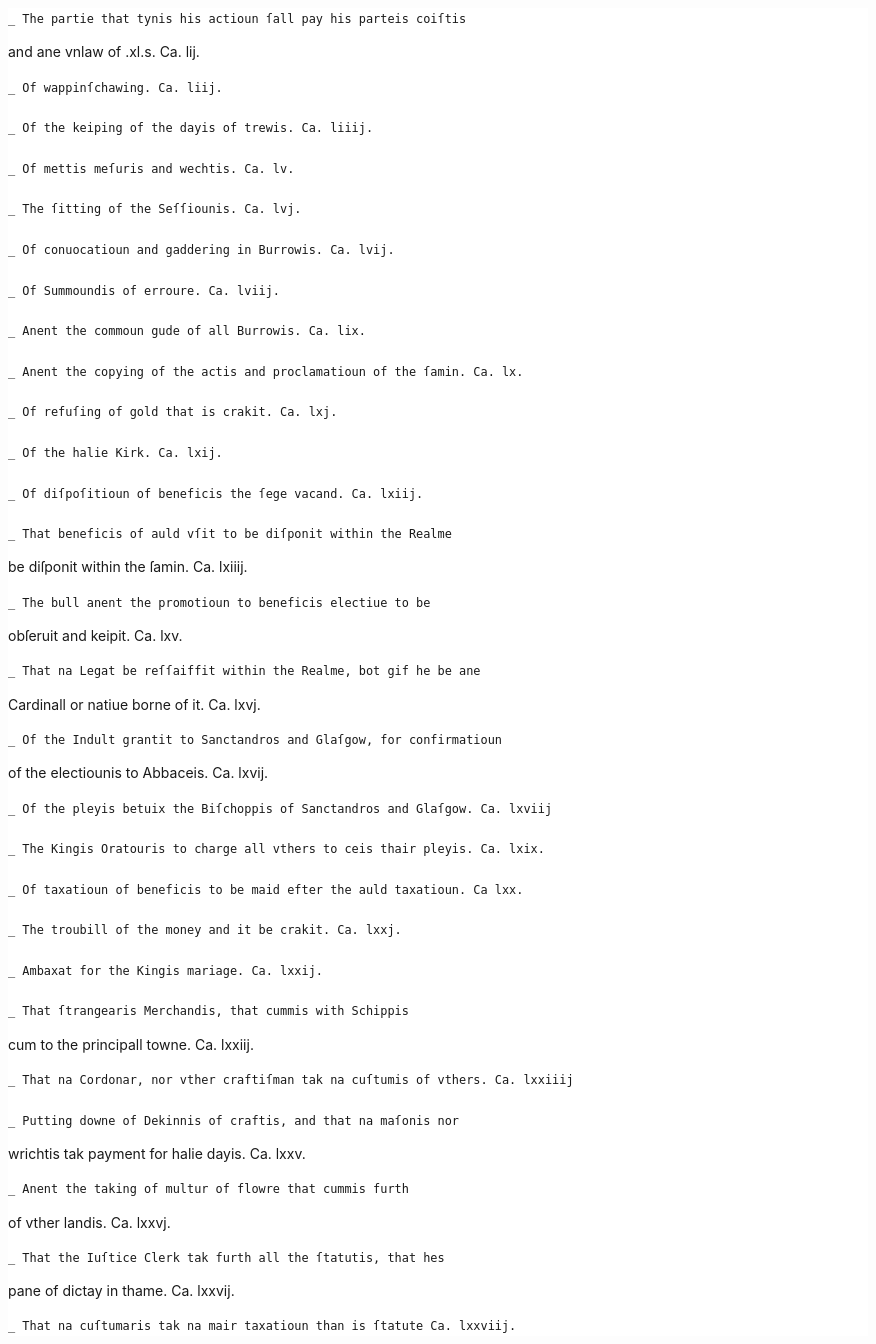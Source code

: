     _ The partie that tynis his actioun ſall pay his parteis coiſtis
and ane vnlaw of .xl.s. Ca. lij.

    _ Of wappinſchawing. Ca. liij.

    _ Of the keiping of the dayis of trewis. Ca. liiij.

    _ Of mettis meſuris and wechtis. Ca. lv.

    _ The ſitting of the Seſſiounis. Ca. lvj.

    _ Of conuocatioun and gaddering in Burrowis. Ca. lvij.

    _ Of Summoundis of erroure. Ca. lviij.

    _ Anent the commoun gude of all Burrowis. Ca. lix.

    _ Anent the copying of the actis and proclamatioun of the ſamin. Ca. lx.

    _ Of refuſing of gold that is crakit. Ca. lxj.

    _ Of the halie Kirk. Ca. lxij.

    _ Of diſpoſitioun of beneficis the ſege vacand. Ca. lxiij.

    _ That beneficis of auld vſit to be diſponit within the Realme
be diſponit within the ſamin. Ca. lxiiij.

    _ The bull anent the promotioun to beneficis electiue to be
obſeruit and keipit. Ca. lxv.

    _ That na Legat be reſſaiffit within the Realme, bot gif he be ane
Cardinall or natiue borne of it. Ca. lxvj.

    _ Of the Indult grantit to Sanctandros and Glaſgow, for confirmatioun
of the electiounis to Abbaceis. Ca. lxvij.

    _ Of the pleyis betuix the Biſchoppis of Sanctandros and Glaſgow. Ca. lxviij

    _ The Kingis Oratouris to charge all vthers to ceis thair pleyis. Ca. lxix.

    _ Of taxatioun of beneficis to be maid efter the auld taxatioun. Ca lxx.

    _ The troubill of the money and it be crakit. Ca. lxxj.

    _ Ambaxat for the Kingis mariage. Ca. lxxij.

    _ That ſtrangearis Merchandis, that cummis with Schippis
cum to the principall towne. Ca. lxxiij.

    _ That na Cordonar, nor vther craftiſman tak na cuſtumis of vthers. Ca. lxxiiij

    _ Putting downe of Dekinnis of craftis, and that na maſonis nor
wrichtis tak payment for halie dayis. Ca. lxxv.

    _ Anent the taking of multur of flowre that cummis furth
of vther landis. Ca. lxxvj.

    _ That the Iuſtice Clerk tak furth all the ſtatutis, that hes
pane of dictay in thame. Ca. lxxvij.

    _ That na cuſtumaris tak na mair taxatioun than is ſtatute Ca. lxxviij.
